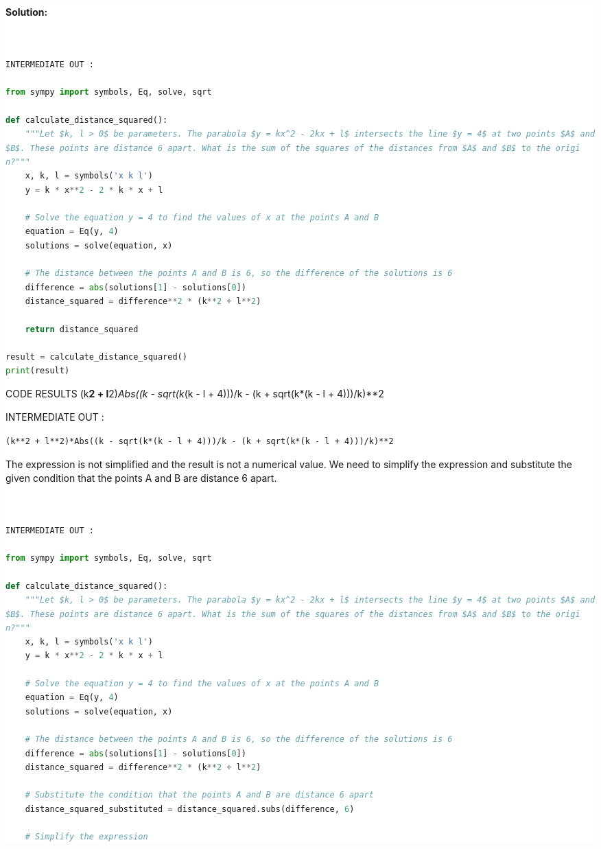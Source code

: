 **Solution:** 



```python


INTERMEDIATE OUT :

from sympy import symbols, Eq, solve, sqrt

def calculate_distance_squared():
    """Let $k, l > 0$ be parameters. The parabola $y = kx^2 - 2kx + l$ intersects the line $y = 4$ at two points $A$ and $B$. These points are distance 6 apart. What is the sum of the squares of the distances from $A$ and $B$ to the origin?"""
    x, k, l = symbols('x k l')
    y = k * x**2 - 2 * k * x + l

    # Solve the equation y = 4 to find the values of x at the points A and B
    equation = Eq(y, 4)
    solutions = solve(equation, x)

    # The distance between the points A and B is 6, so the difference of the solutions is 6
    difference = abs(solutions[1] - solutions[0])
    distance_squared = difference**2 * (k**2 + l**2)

    return distance_squared

result = calculate_distance_squared()
print(result)
```

CODE RESULTS (k**2 + l**2)*Abs((k - sqrt(k*(k - l + 4)))/k - (k + sqrt(k*(k - l + 4)))/k)**2

INTERMEDIATE OUT :
```output
(k**2 + l**2)*Abs((k - sqrt(k*(k - l + 4)))/k - (k + sqrt(k*(k - l + 4)))/k)**2
```
The expression is not simplified and the result is not a numerical value. We need to simplify the expression and substitute the given condition that the points A and B are distance 6 apart.

```python


INTERMEDIATE OUT :

from sympy import symbols, Eq, solve, sqrt

def calculate_distance_squared():
    """Let $k, l > 0$ be parameters. The parabola $y = kx^2 - 2kx + l$ intersects the line $y = 4$ at two points $A$ and $B$. These points are distance 6 apart. What is the sum of the squares of the distances from $A$ and $B$ to the origin?"""
    x, k, l = symbols('x k l')
    y = k * x**2 - 2 * k * x + l

    # Solve the equation y = 4 to find the values of x at the points A and B
    equation = Eq(y, 4)
    solutions = solve(equation, x)

    # The distance between the points A and B is 6, so the difference of the solutions is 6
    difference = abs(solutions[1] - solutions[0])
    distance_squared = difference**2 * (k**2 + l**2)

    # Substitute the condition that the points A and B are distance 6 apart
    distance_squared_substituted = distance_squared.subs(difference, 6)

    # Simplify the expression
```